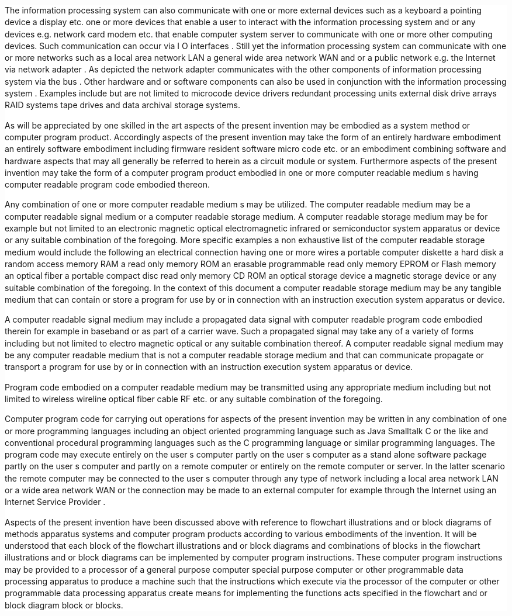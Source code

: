 The information processing system can also communicate with one or more external devices such as a keyboard a pointing device a display etc. one or more devices that enable a user to interact with the information processing system and or any devices e.g. network card modem etc. that enable computer system server to communicate with one or more other computing devices. Such communication can occur via I O interfaces . Still yet the information processing system can communicate with one or more networks such as a local area network LAN a general wide area network WAN and or a public network e.g. the Internet via network adapter . As depicted the network adapter communicates with the other components of information processing system via the bus . Other hardware and or software components can also be used in conjunction with the information processing system . Examples include but are not limited to microcode device drivers redundant processing units external disk drive arrays RAID systems tape drives and data archival storage systems.

As will be appreciated by one skilled in the art aspects of the present invention may be embodied as a system method or computer program product. Accordingly aspects of the present invention may take the form of an entirely hardware embodiment an entirely software embodiment including firmware resident software micro code etc. or an embodiment combining software and hardware aspects that may all generally be referred to herein as a circuit module or system. Furthermore aspects of the present invention may take the form of a computer program product embodied in one or more computer readable medium s having computer readable program code embodied thereon.

Any combination of one or more computer readable medium s may be utilized. The computer readable medium may be a computer readable signal medium or a computer readable storage medium. A computer readable storage medium may be for example but not limited to an electronic magnetic optical electromagnetic infrared or semiconductor system apparatus or device or any suitable combination of the foregoing. More specific examples a non exhaustive list of the computer readable storage medium would include the following an electrical connection having one or more wires a portable computer diskette a hard disk a random access memory RAM a read only memory ROM an erasable programmable read only memory EPROM or Flash memory an optical fiber a portable compact disc read only memory CD ROM an optical storage device a magnetic storage device or any suitable combination of the foregoing. In the context of this document a computer readable storage medium may be any tangible medium that can contain or store a program for use by or in connection with an instruction execution system apparatus or device.

A computer readable signal medium may include a propagated data signal with computer readable program code embodied therein for example in baseband or as part of a carrier wave. Such a propagated signal may take any of a variety of forms including but not limited to electro magnetic optical or any suitable combination thereof. A computer readable signal medium may be any computer readable medium that is not a computer readable storage medium and that can communicate propagate or transport a program for use by or in connection with an instruction execution system apparatus or device.

Program code embodied on a computer readable medium may be transmitted using any appropriate medium including but not limited to wireless wireline optical fiber cable RF etc. or any suitable combination of the foregoing.

Computer program code for carrying out operations for aspects of the present invention may be written in any combination of one or more programming languages including an object oriented programming language such as Java Smalltalk C or the like and conventional procedural programming languages such as the C programming language or similar programming languages. The program code may execute entirely on the user s computer partly on the user s computer as a stand alone software package partly on the user s computer and partly on a remote computer or entirely on the remote computer or server. In the latter scenario the remote computer may be connected to the user s computer through any type of network including a local area network LAN or a wide area network WAN or the connection may be made to an external computer for example through the Internet using an Internet Service Provider .

Aspects of the present invention have been discussed above with reference to flowchart illustrations and or block diagrams of methods apparatus systems and computer program products according to various embodiments of the invention. It will be understood that each block of the flowchart illustrations and or block diagrams and combinations of blocks in the flowchart illustrations and or block diagrams can be implemented by computer program instructions. These computer program instructions may be provided to a processor of a general purpose computer special purpose computer or other programmable data processing apparatus to produce a machine such that the instructions which execute via the processor of the computer or other programmable data processing apparatus create means for implementing the functions acts specified in the flowchart and or block diagram block or blocks.
